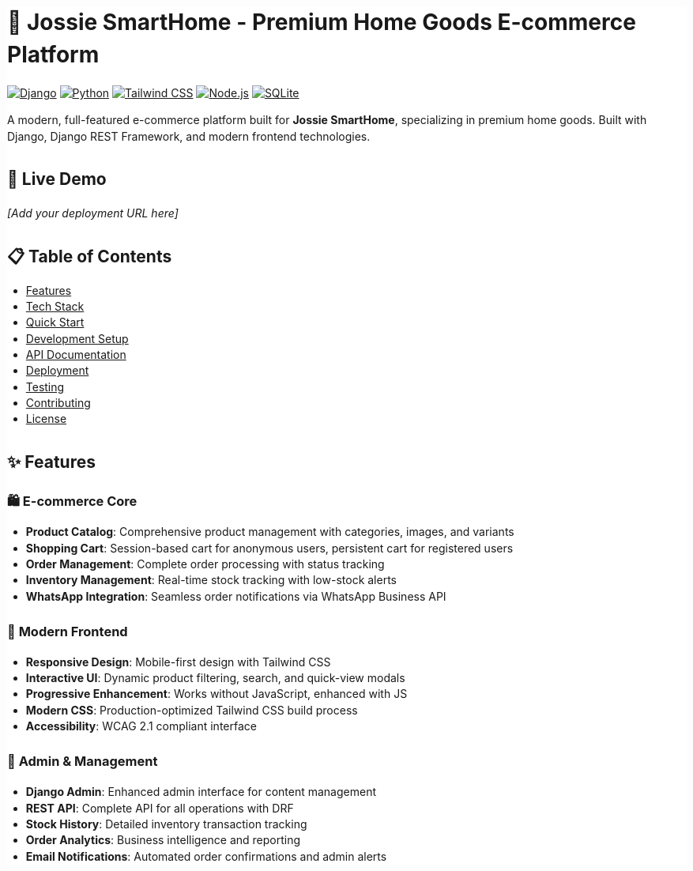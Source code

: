 # 🏡 Jossie SmartHome - Premium Home Goods E-commerce Platform

[![Django](https://img.shields.io/badge/Django-5.2.4-092E20?style=flat&logo=django&logoColor=white)](https://djangoproject.com/)
[![Python](https://img.shields.io/badge/Python-3.11+-3776AB?style=flat&logo=python&logoColor=white)](https://python.org/)
[![Tailwind CSS](https://img.shields.io/badge/Tailwind_CSS-3.4.0-38B2AC?style=flat&logo=tailwind-css&logoColor=white)](https://tailwindcss.com/)
[![Node.js](https://img.shields.io/badge/Node.js-18+-43853D?style=flat&logo=node.js&logoColor=white)](https://nodejs.org/)
[![SQLite](https://img.shields.io/badge/SQLite-003B57?style=flat&logo=sqlite&logoColor=white)](https://sqlite.org/)

A modern, full-featured e-commerce platform built for **Jossie SmartHome**, specializing in premium home goods. Built with Django, Django REST Framework, and modern frontend technologies.

## 🚀 **Live Demo**
*[Add your deployment URL here]*

## 📋 **Table of Contents**
- [Features](#-features)
- [Tech Stack](#-tech-stack)
- [Quick Start](#-quick-start)
- [Development Setup](#-development-setup)
- [API Documentation](#-api-documentation)
- [Deployment](#-deployment)
- [Testing](#-testing)
- [Contributing](#-contributing)
- [License](#-license)

## ✨ **Features**

### 🛍️ **E-commerce Core**
- **Product Catalog**: Comprehensive product management with categories, images, and variants
- **Shopping Cart**: Session-based cart for anonymous users, persistent cart for registered users
- **Order Management**: Complete order processing with status tracking
- **Inventory Management**: Real-time stock tracking with low-stock alerts
- **WhatsApp Integration**: Seamless order notifications via WhatsApp Business API

### 🎨 **Modern Frontend**
- **Responsive Design**: Mobile-first design with Tailwind CSS
- **Interactive UI**: Dynamic product filtering, search, and quick-view modals
- **Progressive Enhancement**: Works without JavaScript, enhanced with JS
- **Modern CSS**: Production-optimized Tailwind CSS build process
- **Accessibility**: WCAG 2.1 compliant interface

### 🔧 **Admin & Management**
- **Django Admin**: Enhanced admin interface for content management
- **REST API**: Complete API for all operations with DRF
- **Stock History**: Detailed inventory transaction tracking
- **Order Analytics**: Business intelligence and reporting
- **Email Notifications**: Automated order confirmations and admin alerts
